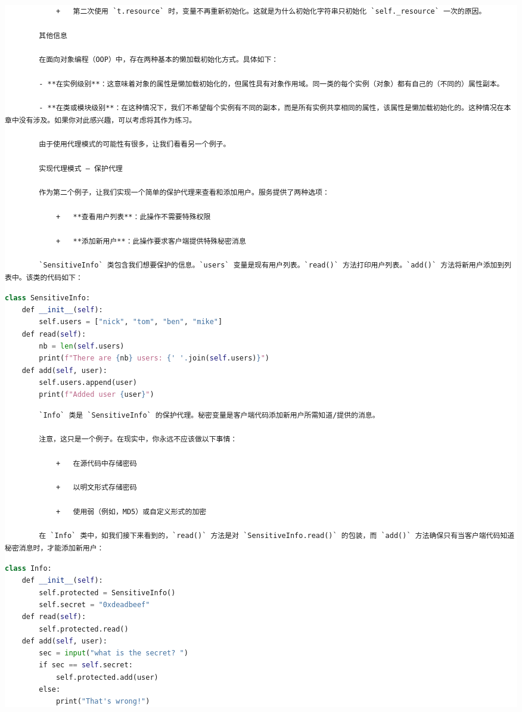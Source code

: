                 +   第二次使用 `t.resource` 时，变量不再重新初始化。这就是为什么初始化字符串只初始化 `self._resource` 一次的原因。

            其他信息

            在面向对象编程（OOP）中，存在两种基本的懒加载初始化方式。具体如下：

            - **在实例级别**：这意味着对象的属性是懒加载初始化的，但属性具有对象作用域。同一类的每个实例（对象）都有自己的（不同的）属性副本。

            - **在类或模块级别**：在这种情况下，我们不希望每个实例有不同的副本，而是所有实例共享相同的属性，该属性是懒加载初始化的。这种情况在本章中没有涉及。如果你对此感兴趣，可以考虑将其作为练习。

            由于使用代理模式的可能性有很多，让我们看看另一个例子。

            实现代理模式 – 保护代理

            作为第二个例子，让我们实现一个简单的保护代理来查看和添加用户。服务提供了两种选项：

                +   **查看用户列表**：此操作不需要特殊权限

                +   **添加新用户**：此操作要求客户端提供特殊秘密消息

            `SensitiveInfo` 类包含我们想要保护的信息。`users` 变量是现有用户列表。`read()` 方法打印用户列表。`add()` 方法将新用户添加到列表中。该类的代码如下：

```py
class SensitiveInfo:
    def __init__(self):
        self.users = ["nick", "tom", "ben", "mike"]
    def read(self):
        nb = len(self.users)
        print(f"There are {nb} users: {' '.join(self.users)}")
    def add(self, user):
        self.users.append(user)
        print(f"Added user {user}")
```

            `Info` 类是 `SensitiveInfo` 的保护代理。秘密变量是客户端代码添加新用户所需知道/提供的消息。

            注意，这只是一个例子。在现实中，你永远不应该做以下事情：

                +   在源代码中存储密码

                +   以明文形式存储密码

                +   使用弱（例如，MD5）或自定义形式的加密

            在 `Info` 类中，如我们接下来看到的，`read()` 方法是对 `SensitiveInfo.read()` 的包装，而 `add()` 方法确保只有当客户端代码知道秘密消息时，才能添加新用户：

```py
class Info:
    def __init__(self):
        self.protected = SensitiveInfo()
        self.secret = "0xdeadbeef"
    def read(self):
        self.protected.read()
    def add(self, user):
        sec = input("what is the secret? ")
        if sec == self.secret:
            self.protected.add(user)
        else:
            print("That's wrong!")
```
